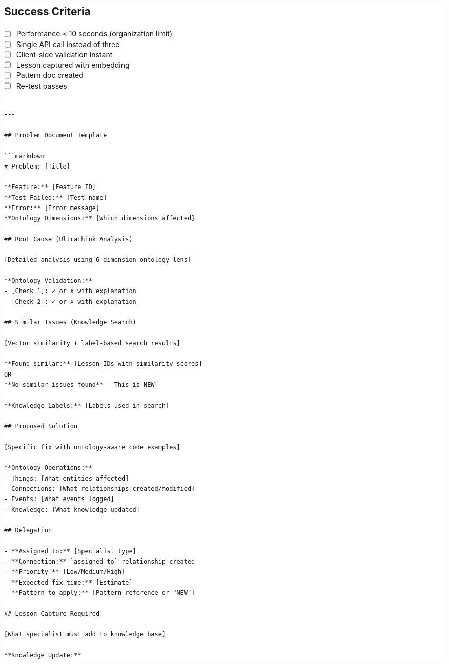 ## Success Criteria

- [ ] Performance < 10 seconds (organization limit)
- [ ] Single API call instead of three
- [ ] Client-side validation instant
- [ ] Lesson captured with embedding
- [ ] Pattern doc created
- [ ] Re-test passes
```

---

## Problem Document Template

```markdown
# Problem: [Title]

**Feature:** [Feature ID]
**Test Failed:** [Test name]
**Error:** [Error message]
**Ontology Dimensions:** [Which dimensions affected]

## Root Cause (Ultrathink Analysis)

[Detailed analysis using 6-dimension ontology lens]

**Ontology Validation:**
- [Check 1]: ✓ or ✗ with explanation
- [Check 2]: ✓ or ✗ with explanation

## Similar Issues (Knowledge Search)

[Vector similarity + label-based search results]

**Found similar:** [Lesson IDs with similarity scores]
OR
**No similar issues found** - This is NEW

**Knowledge Labels:** [Labels used in search]

## Proposed Solution

[Specific fix with ontology-aware code examples]

**Ontology Operations:**
- Things: [What entities affected]
- Connections: [What relationships created/modified]
- Events: [What events logged]
- Knowledge: [What knowledge updated]

## Delegation

- **Assigned to:** [Specialist type]
- **Connection:** `assigned_to` relationship created
- **Priority:** [Low/Medium/High]
- **Expected fix time:** [Estimate]
- **Pattern to apply:** [Pattern reference or "NEW"]

## Lesson Capture Required

[What specialist must add to knowledge base]

**Knowledge Update:**
```